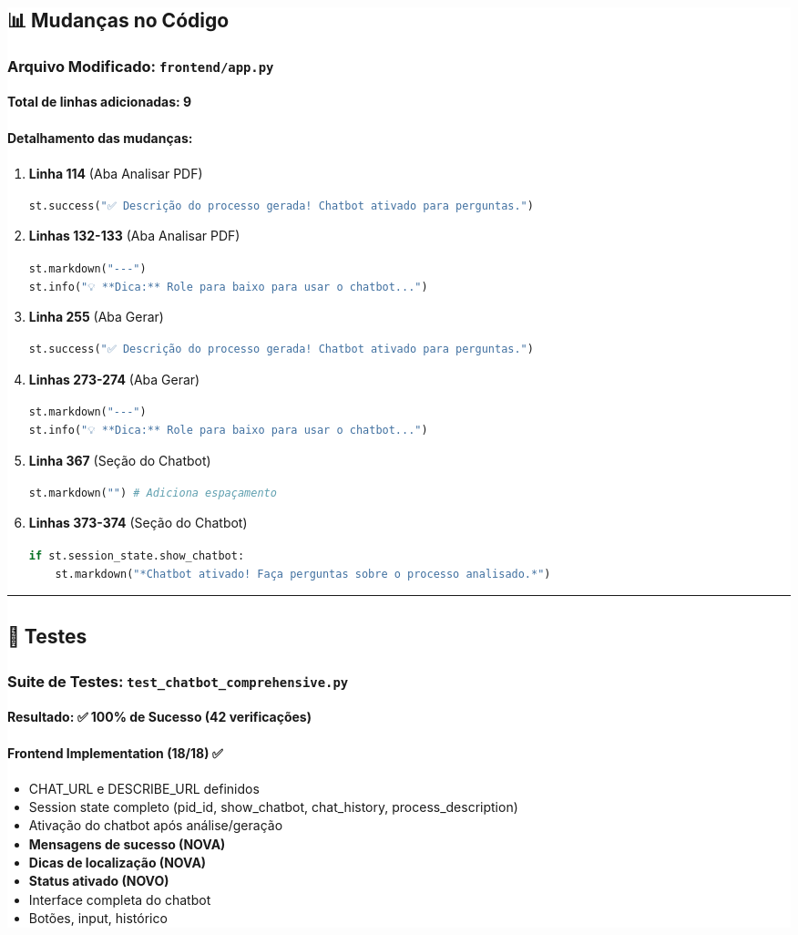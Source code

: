 
## 📊 Mudanças no Código

### Arquivo Modificado: `frontend/app.py`

**Total de linhas adicionadas: 9**

#### Detalhamento das mudanças:

1. **Linha 114** (Aba Analisar PDF)
   ```python
   st.success("✅ Descrição do processo gerada! Chatbot ativado para perguntas.")
   ```

2. **Linhas 132-133** (Aba Analisar PDF)
   ```python
   st.markdown("---")
   st.info("💡 **Dica:** Role para baixo para usar o chatbot...")
   ```

3. **Linha 255** (Aba Gerar)
   ```python
   st.success("✅ Descrição do processo gerada! Chatbot ativado para perguntas.")
   ```

4. **Linhas 273-274** (Aba Gerar)
   ```python
   st.markdown("---")
   st.info("💡 **Dica:** Role para baixo para usar o chatbot...")
   ```

5. **Linha 367** (Seção do Chatbot)
   ```python
   st.markdown("") # Adiciona espaçamento
   ```

6. **Linhas 373-374** (Seção do Chatbot)
   ```python
   if st.session_state.show_chatbot:
       st.markdown("*Chatbot ativado! Faça perguntas sobre o processo analisado.*")
   ```

---

## 🧪 Testes

### Suite de Testes: `test_chatbot_comprehensive.py`

**Resultado: ✅ 100% de Sucesso (42 verificações)**

#### Frontend Implementation (18/18) ✅
- CHAT_URL e DESCRIBE_URL definidos
- Session state completo (pid_id, show_chatbot, chat_history, process_description)
- Ativação do chatbot após análise/geração
- **Mensagens de sucesso (NOVA)**
- **Dicas de localização (NOVA)**
- **Status ativado (NOVO)**
- Interface completa do chatbot
- Botões, input, histórico
